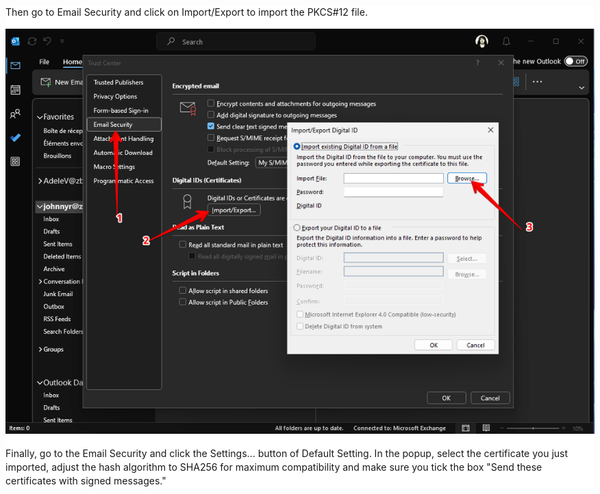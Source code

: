 Then go to Email Security and click on Import/Export to import the PKCS#12 file.

![outlook_1](./images/outlook_trust_center_1.png)

Finally, go to the Email Security and click the Settings... button of Default Setting.
In the popup, select the certificate you just imported, adjust the hash algorithm to SHA256 for
maximum compatibility and make sure you tick the box "Send these certificates with signed messages."

